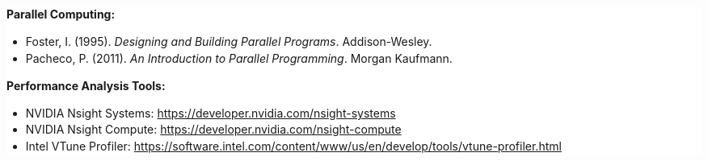 **Parallel Computing:**
- Foster, I. (1995). *Designing and Building Parallel Programs*. Addison-Wesley.
- Pacheco, P. (2011). *An Introduction to Parallel Programming*. Morgan Kaufmann.

**Performance Analysis Tools:**
- NVIDIA Nsight Systems: https://developer.nvidia.com/nsight-systems
- NVIDIA Nsight Compute: https://developer.nvidia.com/nsight-compute
- Intel VTune Profiler: https://software.intel.com/content/www/us/en/develop/tools/vtune-profiler.html